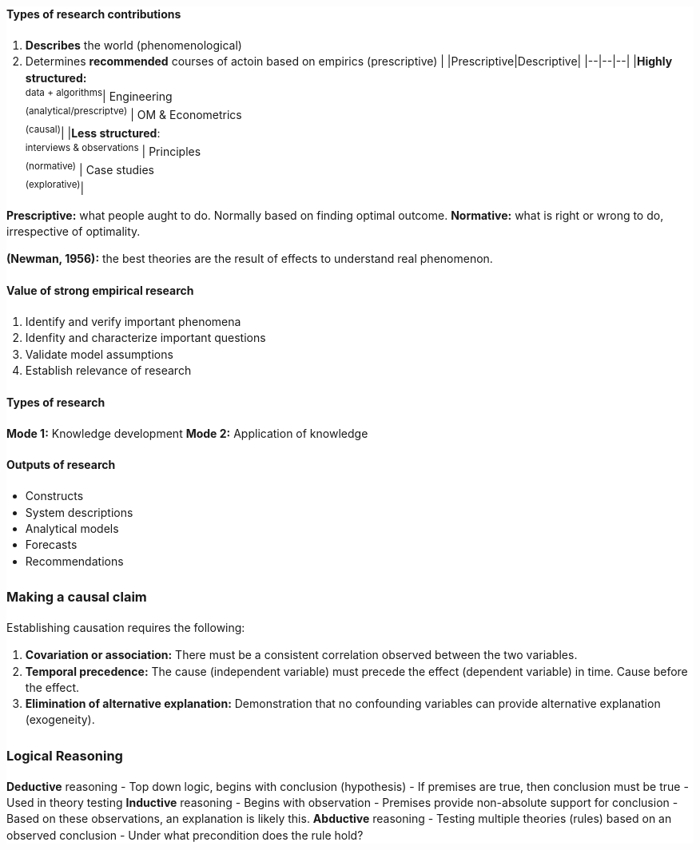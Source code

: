 #### Types of research contributions
1) **Describes** the world (phenomenological)
2) Determines **recommended** courses of actoin based on empirics (prescriptive)
| |Prescriptive|Descriptive|
|--|--|--|
|**Highly structured:**<br/> <sup>data + algorithms</sup>| Engineering <br/><sup>(analytical/prescriptve)</sup> | OM & Econometrics<br/><sup>(causal)</sup>|
|**Less structured**: <br/> <sup>interviews & observations</sup> | Principles<br/><sup>(normative)</sup> | Case studies <br/> <sup>(explorative)</sup>|

**Prescriptive:** what people aught to do. Normally based on finding optimal outcome.
**Normative:** what is right or wrong to do, irrespective of optimality.

**(Newman, 1956):** the best theories are the result of effects to understand real phenomenon.

#### Value of strong empirical research
1) Identify and verify important phenomena
2) Idenfity and characterize important questions
3) Validate model assumptions
4) Establish relevance of research

#### Types of research 
**Mode 1:** Knowledge development
**Mode 2:** Application of knowledge

#### Outputs of research
- Constructs
- System descriptions
- Analytical models
- Forecasts
- Recommendations

### Making a causal claim
Establishing causation requires the following:
1) **Covariation or association:** There must be a consistent correlation observed between the two variables.
2) **Temporal precedence:** The cause (independent variable) must precede the effect (dependent variable) in time. Cause before the effect.
3) **Elimination of alternative explanation:** Demonstration that no confounding variables can provide alternative explanation (exogeneity).

### Logical Reasoning
**Deductive** reasoning
	- Top down logic, begins with conclusion (hypothesis)
	- If premises are true, then conclusion must be true
	- Used in theory testing
**Inductive** reasoning
	- Begins with observation
	- Premises provide non-absolute support for conclusion
	- Based on these observations, an explanation is likely this.
**Abductive** reasoning
	- Testing multiple theories (rules) based on an observed conclusion
	- Under what precondition does the rule hold?
